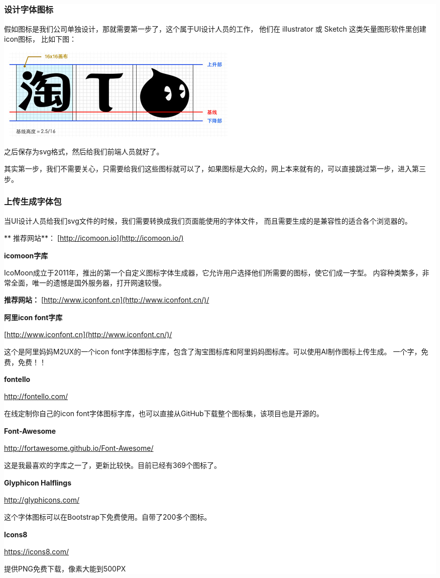 ### **设计字体图标**

假如图标是我们公司单独设计，那就需要第一步了，这个属于UI设计人员的工作， 他们在 illustrator 或 Sketch 这类矢量图形软件里创建 icon图标， 比如下图：

![img](.\images\1575644-20181230174636229-336054905.png)

之后保存为svg格式，然后给我们前端人员就好了。

其实第一步，我们不需要关心，只需要给我们这些图标就可以了，如果图标是大众的，网上本来就有的，可以直接跳过第一步，进入第三步。

### **上传生成字体包**

当UI设计人员给我们svg文件的时候，我们需要转换成我们页面能使用的字体文件， 而且需要生成的是兼容性的适合各个浏览器的。

** 推荐网站**： [http://icomoon.io](http://icomoon.io/)

**icomoon字库**

IcoMoon成立于2011年，推出的第一个自定义图标字体生成器，它允许用户选择他们所需要的图标，使它们成一字型。 内容种类繁多，非常全面，唯一的遗憾是国外服务器，打开网速较慢。

**推荐网站：** [http://www.iconfont.cn](http://www.iconfont.cn/)/

**阿里icon font字库**

[http://www.iconfont.cn](http://www.iconfont.cn/)/

这个是阿里妈妈M2UX的一个icon font字体图标字库，包含了淘宝图标库和阿里妈妈图标库。可以使用AI制作图标上传生成。 一个字，免费，免费！！

**fontello**

http://fontello.com/

在线定制你自己的icon font字体图标字库，也可以直接从GitHub下载整个图标集，该项目也是开源的。

**Font-Awesome**

http://fortawesome.github.io/Font-Awesome/

这是我最喜欢的字库之一了，更新比较快。目前已经有369个图标了。

**Glyphicon Halflings**

http://glyphicons.com/

这个字体图标可以在Bootstrap下免费使用。自带了200多个图标。

**Icons8**

https://icons8.com/

提供PNG免费下载，像素大能到500PX
